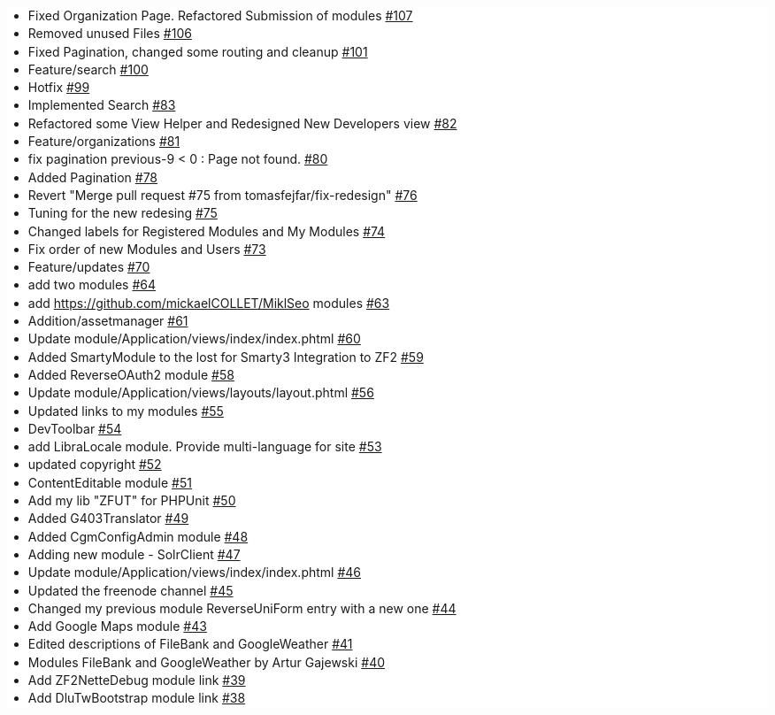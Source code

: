 - Fixed Organization Page. Refactored Submission of modules [\#107](https://github.com/zendframework/modules.zendframework.com/pull/107)
- Removed unused Files [\#106](https://github.com/zendframework/modules.zendframework.com/pull/106)
- Fixed Pagination, changed some routing and cleanup [\#101](https://github.com/zendframework/modules.zendframework.com/pull/101)
- Feature/search [\#100](https://github.com/zendframework/modules.zendframework.com/pull/100)
- Hotfix [\#99](https://github.com/zendframework/modules.zendframework.com/pull/99)
- Implemented Search [\#83](https://github.com/zendframework/modules.zendframework.com/pull/83)
- Refactored some View Helper and Redesigned New Developers view [\#82](https://github.com/zendframework/modules.zendframework.com/pull/82)
- Feature/organizations [\#81](https://github.com/zendframework/modules.zendframework.com/pull/81)
- fix pagination previous-9 < 0  : Page not found. [\#80](https://github.com/zendframework/modules.zendframework.com/pull/80)
- Added Pagination [\#78](https://github.com/zendframework/modules.zendframework.com/pull/78)
- Revert "Merge pull request #75 from tomasfejfar/fix-redesign" [\#76](https://github.com/zendframework/modules.zendframework.com/pull/76)
- Tuning for the new redesing [\#75](https://github.com/zendframework/modules.zendframework.com/pull/75)
- Changed labels for Registered Modules and My Modules [\#74](https://github.com/zendframework/modules.zendframework.com/pull/74)
- Fix order of new Modules and Users [\#73](https://github.com/zendframework/modules.zendframework.com/pull/73)
- Feature/updates [\#70](https://github.com/zendframework/modules.zendframework.com/pull/70)
- add two modules [\#64](https://github.com/zendframework/modules.zendframework.com/pull/64)
- add https://github.com/mickaelCOLLET/MiklSeo modules [\#63](https://github.com/zendframework/modules.zendframework.com/pull/63)
- Addition/assetmanager [\#61](https://github.com/zendframework/modules.zendframework.com/pull/61)
- Update module/Application/views/index/index.phtml [\#60](https://github.com/zendframework/modules.zendframework.com/pull/60)
- Added SmartyModule to the lost for Smarty3 Integration to ZF2 [\#59](https://github.com/zendframework/modules.zendframework.com/pull/59)
- Added ReverseOAuth2 module [\#58](https://github.com/zendframework/modules.zendframework.com/pull/58)
- Update module/Application/views/layouts/layout.phtml [\#56](https://github.com/zendframework/modules.zendframework.com/pull/56)
- Updated links to my modules [\#55](https://github.com/zendframework/modules.zendframework.com/pull/55)
- DevToolbar [\#54](https://github.com/zendframework/modules.zendframework.com/pull/54)
- add LibraLocale module. Provide multi-language for site [\#53](https://github.com/zendframework/modules.zendframework.com/pull/53)
- updated copyright [\#52](https://github.com/zendframework/modules.zendframework.com/pull/52)
- ContentEditable module [\#51](https://github.com/zendframework/modules.zendframework.com/pull/51)
- Add my lib "ZFUT" for PHPUnit [\#50](https://github.com/zendframework/modules.zendframework.com/pull/50)
- Added G403Translator [\#49](https://github.com/zendframework/modules.zendframework.com/pull/49)
- Added CgmConfigAdmin module [\#48](https://github.com/zendframework/modules.zendframework.com/pull/48)
- Adding new module - SolrClient [\#47](https://github.com/zendframework/modules.zendframework.com/pull/47)
- Update module/Application/views/index/index.phtml [\#46](https://github.com/zendframework/modules.zendframework.com/pull/46)
- Updated the freenode channel [\#45](https://github.com/zendframework/modules.zendframework.com/pull/45)
- Changed my previous module ReverseUniForm entry with a new one [\#44](https://github.com/zendframework/modules.zendframework.com/pull/44)
- Add Google Maps module [\#43](https://github.com/zendframework/modules.zendframework.com/pull/43)
- Edited descriptions of FileBank and GoogleWeather [\#41](https://github.com/zendframework/modules.zendframework.com/pull/41)
- Modules FileBank and GoogleWeather by Artur Gajewski [\#40](https://github.com/zendframework/modules.zendframework.com/pull/40)
- Add ZF2NetteDebug module link [\#39](https://github.com/zendframework/modules.zendframework.com/pull/39)
- Add DluTwBootstrap module link [\#38](https://github.com/zendframework/modules.zendframework.com/pull/38)